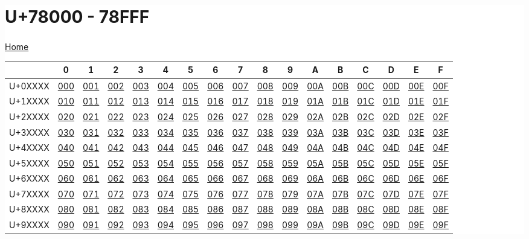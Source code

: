 # U+78000 - 78FFF

[Home](../../index.md)

|          | 0                           | 1                           | 2                           | 3                           | 4                           | 5                           | 6                           | 7                           | 8                           | 9                           | A                           | B                           | C                           | D                           | E                           | F                           |
| -------: | --------------------------- | --------------------------- | --------------------------- | --------------------------- | --------------------------- | --------------------------- | --------------------------- | --------------------------- | --------------------------- | --------------------------- | --------------------------- | --------------------------- | --------------------------- | --------------------------- | --------------------------- | --------------------------- |
|  U+0XXXX | [000](./U+000000-000FFF.md) | [001](./U+001000-001FFF.md) | [002](./U+002000-002FFF.md) | [003](./U+003000-003FFF.md) | [004](./U+004000-004FFF.md) | [005](./U+005000-005FFF.md) | [006](./U+006000-006FFF.md) | [007](./U+007000-007FFF.md) | [008](./U+008000-008FFF.md) | [009](./U+009000-009FFF.md) | [00A](./U+00A000-00AFFF.md) | [00B](./U+00B000-00BFFF.md) | [00C](./U+00C000-00CFFF.md) | [00D](./U+00D000-00DFFF.md) | [00E](./U+00E000-00EFFF.md) | [00F](./U+00F000-00FFFF.md) |
|  U+1XXXX | [010](./U+010000-010FFF.md) | [011](./U+011000-011FFF.md) | [012](./U+012000-012FFF.md) | [013](./U+013000-013FFF.md) | [014](./U+014000-014FFF.md) | [015](./U+015000-015FFF.md) | [016](./U+016000-016FFF.md) | [017](./U+017000-017FFF.md) | [018](./U+018000-018FFF.md) | [019](./U+019000-019FFF.md) | [01A](./U+01A000-01AFFF.md) | [01B](./U+01B000-01BFFF.md) | [01C](./U+01C000-01CFFF.md) | [01D](./U+01D000-01DFFF.md) | [01E](./U+01E000-01EFFF.md) | [01F](./U+01F000-01FFFF.md) |
|  U+2XXXX | [020](./U+020000-020FFF.md) | [021](./U+021000-021FFF.md) | [022](./U+022000-022FFF.md) | [023](./U+023000-023FFF.md) | [024](./U+024000-024FFF.md) | [025](./U+025000-025FFF.md) | [026](./U+026000-026FFF.md) | [027](./U+027000-027FFF.md) | [028](./U+028000-028FFF.md) | [029](./U+029000-029FFF.md) | [02A](./U+02A000-02AFFF.md) | [02B](./U+02B000-02BFFF.md) | [02C](./U+02C000-02CFFF.md) | [02D](./U+02D000-02DFFF.md) | [02E](./U+02E000-02EFFF.md) | [02F](./U+02F000-02FFFF.md) |
|  U+3XXXX | [030](./U+030000-030FFF.md) | [031](./U+031000-031FFF.md) | [032](./U+032000-032FFF.md) | [033](./U+033000-033FFF.md) | [034](./U+034000-034FFF.md) | [035](./U+035000-035FFF.md) | [036](./U+036000-036FFF.md) | [037](./U+037000-037FFF.md) | [038](./U+038000-038FFF.md) | [039](./U+039000-039FFF.md) | [03A](./U+03A000-03AFFF.md) | [03B](./U+03B000-03BFFF.md) | [03C](./U+03C000-03CFFF.md) | [03D](./U+03D000-03DFFF.md) | [03E](./U+03E000-03EFFF.md) | [03F](./U+03F000-03FFFF.md) |
|  U+4XXXX | [040](./U+040000-040FFF.md) | [041](./U+041000-041FFF.md) | [042](./U+042000-042FFF.md) | [043](./U+043000-043FFF.md) | [044](./U+044000-044FFF.md) | [045](./U+045000-045FFF.md) | [046](./U+046000-046FFF.md) | [047](./U+047000-047FFF.md) | [048](./U+048000-048FFF.md) | [049](./U+049000-049FFF.md) | [04A](./U+04A000-04AFFF.md) | [04B](./U+04B000-04BFFF.md) | [04C](./U+04C000-04CFFF.md) | [04D](./U+04D000-04DFFF.md) | [04E](./U+04E000-04EFFF.md) | [04F](./U+04F000-04FFFF.md) |
|  U+5XXXX | [050](./U+050000-050FFF.md) | [051](./U+051000-051FFF.md) | [052](./U+052000-052FFF.md) | [053](./U+053000-053FFF.md) | [054](./U+054000-054FFF.md) | [055](./U+055000-055FFF.md) | [056](./U+056000-056FFF.md) | [057](./U+057000-057FFF.md) | [058](./U+058000-058FFF.md) | [059](./U+059000-059FFF.md) | [05A](./U+05A000-05AFFF.md) | [05B](./U+05B000-05BFFF.md) | [05C](./U+05C000-05CFFF.md) | [05D](./U+05D000-05DFFF.md) | [05E](./U+05E000-05EFFF.md) | [05F](./U+05F000-05FFFF.md) |
|  U+6XXXX | [060](./U+060000-060FFF.md) | [061](./U+061000-061FFF.md) | [062](./U+062000-062FFF.md) | [063](./U+063000-063FFF.md) | [064](./U+064000-064FFF.md) | [065](./U+065000-065FFF.md) | [066](./U+066000-066FFF.md) | [067](./U+067000-067FFF.md) | [068](./U+068000-068FFF.md) | [069](./U+069000-069FFF.md) | [06A](./U+06A000-06AFFF.md) | [06B](./U+06B000-06BFFF.md) | [06C](./U+06C000-06CFFF.md) | [06D](./U+06D000-06DFFF.md) | [06E](./U+06E000-06EFFF.md) | [06F](./U+06F000-06FFFF.md) |
|  U+7XXXX | [070](./U+070000-070FFF.md) | [071](./U+071000-071FFF.md) | [072](./U+072000-072FFF.md) | [073](./U+073000-073FFF.md) | [074](./U+074000-074FFF.md) | [075](./U+075000-075FFF.md) | [076](./U+076000-076FFF.md) | [077](./U+077000-077FFF.md) | [078](./U+078000-078FFF.md) | [079](./U+079000-079FFF.md) | [07A](./U+07A000-07AFFF.md) | [07B](./U+07B000-07BFFF.md) | [07C](./U+07C000-07CFFF.md) | [07D](./U+07D000-07DFFF.md) | [07E](./U+07E000-07EFFF.md) | [07F](./U+07F000-07FFFF.md) |
|  U+8XXXX | [080](./U+080000-080FFF.md) | [081](./U+081000-081FFF.md) | [082](./U+082000-082FFF.md) | [083](./U+083000-083FFF.md) | [084](./U+084000-084FFF.md) | [085](./U+085000-085FFF.md) | [086](./U+086000-086FFF.md) | [087](./U+087000-087FFF.md) | [088](./U+088000-088FFF.md) | [089](./U+089000-089FFF.md) | [08A](./U+08A000-08AFFF.md) | [08B](./U+08B000-08BFFF.md) | [08C](./U+08C000-08CFFF.md) | [08D](./U+08D000-08DFFF.md) | [08E](./U+08E000-08EFFF.md) | [08F](./U+08F000-08FFFF.md) |
|  U+9XXXX | [090](./U+090000-090FFF.md) | [091](./U+091000-091FFF.md) | [092](./U+092000-092FFF.md) | [093](./U+093000-093FFF.md) | [094](./U+094000-094FFF.md) | [095](./U+095000-095FFF.md) | [096](./U+096000-096FFF.md) | [097](./U+097000-097FFF.md) | [098](./U+098000-098FFF.md) | [099](./U+099000-099FFF.md) | [09A](./U+09A000-09AFFF.md) | [09B](./U+09B000-09BFFF.md) | [09C](./U+09C000-09CFFF.md) | [09D](./U+09D000-09DFFF.md) | [09E](./U+09E000-09EFFF.md) | [09F](./U+09F000-09FFFF.md) |